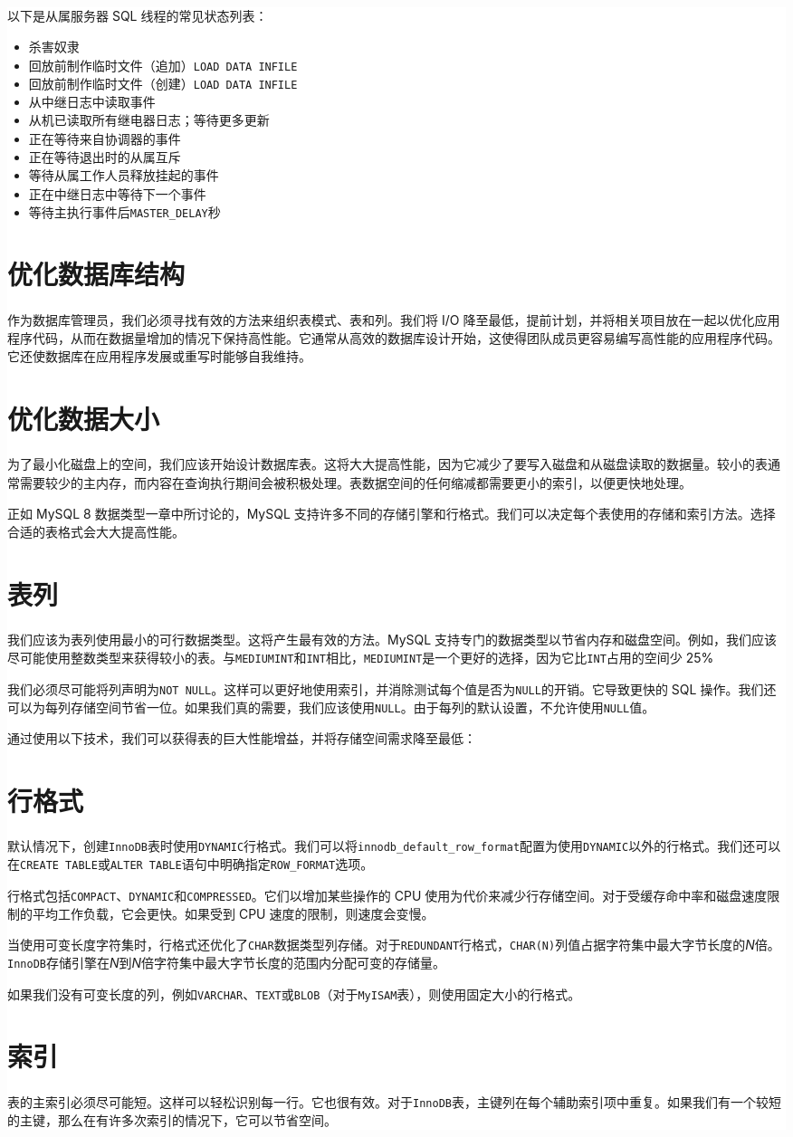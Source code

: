 以下是从属服务器 SQL 线程的常见状态列表：

*   杀害奴隶
*   回放前制作临时文件（追加）`LOAD DATA INFILE`
*   回放前制作临时文件（创建）`LOAD DATA INFILE`
*   从中继日志中读取事件
*   从机已读取所有继电器日志；等待更多更新
*   正在等待来自协调器的事件
*   正在等待退出时的从属互斥
*   等待从属工作人员释放挂起的事件
*   正在中继日志中等待下一个事件
*   等待主执行事件后`MASTER_DELAY`秒

# 优化数据库结构

作为数据库管理员，我们必须寻找有效的方法来组织表模式、表和列。我们将 I/O 降至最低，提前计划，并将相关项目放在一起以优化应用程序代码，从而在数据量增加的情况下保持高性能。它通常从高效的数据库设计开始，这使得团队成员更容易编写高性能的应用程序代码。它还使数据库在应用程序发展或重写时能够自我维持。

# 优化数据大小

为了最小化磁盘上的空间，我们应该开始设计数据库表。这将大大提高性能，因为它减少了要写入磁盘和从磁盘读取的数据量。较小的表通常需要较少的主内存，而内容在查询执行期间会被积极处理。表数据空间的任何缩减都需要更小的索引，以便更快地处理。

正如 MySQL 8 数据类型一章中所讨论的，MySQL 支持许多不同的存储引擎和行格式。我们可以决定每个表使用的存储和索引方法。选择合适的表格式会大大提高性能。

# 表列

我们应该为表列使用最小的可行数据类型。这将产生最有效的方法。MySQL 支持专门的数据类型以节省内存和磁盘空间。例如，我们应该尽可能使用整数类型来获得较小的表。与`MEDIUMINT`和`INT`相比，`MEDIUMINT`是一个更好的选择，因为它比`INT`占用的空间少 25%

我们必须尽可能将列声明为`NOT NULL`。这样可以更好地使用索引，并消除测试每个值是否为`NULL`的开销。它导致更快的 SQL 操作。我们还可以为每列存储空间节省一位。如果我们真的需要，我们应该使用`NULL`。由于每列的默认设置，不允许使用`NULL`值。

通过使用以下技术，我们可以获得表的巨大性能增益，并将存储空间需求降至最低：

# 行格式

默认情况下，创建`InnoDB`表时使用`DYNAMIC`行格式。我们可以将`innodb_default_row_format`配置为使用`DYNAMIC`以外的行格式。我们还可以在`CREATE TABLE`或`ALTER TABLE`语句中明确指定`ROW_FORMAT`选项。

行格式包括`COMPACT`、`DYNAMIC`和`COMPRESSED`。它们以增加某些操作的 CPU 使用为代价来减少行存储空间。对于受缓存命中率和磁盘速度限制的平均工作负载，它会更快。如果受到 CPU 速度的限制，则速度会变慢。

当使用可变长度字符集时，行格式还优化了`CHAR`数据类型列存储。对于`REDUNDANT`行格式，`CHAR(N)`列值占据字符集中最大字节长度的*N*倍。`InnoDB`存储引擎在*N*到*N*倍字符集中最大字节长度的范围内分配可变的存储量。

如果我们没有可变长度的列，例如`VARCHAR`、`TEXT`或`BLOB`（对于`MyISAM`表），则使用固定大小的行格式。

# 索引

表的主索引必须尽可能短。这样可以轻松识别每一行。它也很有效。对于`InnoDB`表，主键列在每个辅助索引项中重复。如果我们有一个较短的主键，那么在有许多次索引的情况下，它可以节省空间。
